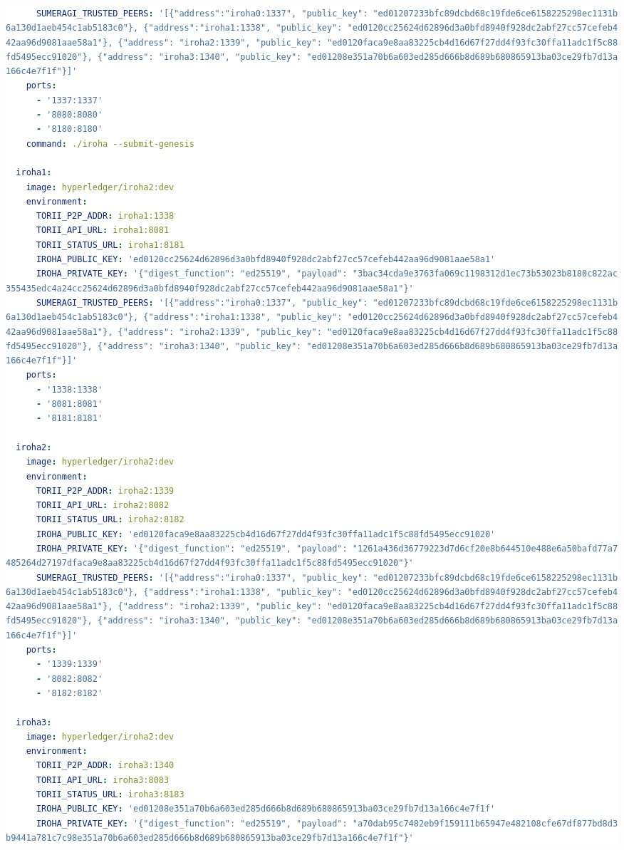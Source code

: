 ```yaml
      SUMERAGI_TRUSTED_PEERS: '[{"address":"iroha0:1337", "public_key": "ed01207233bfc89dcbd68c19fde6ce6158225298ec1131b6a130d1aeb454c1ab5183c0"}, {"address":"iroha1:1338", "public_key": "ed0120cc25624d62896d3a0bfd8940f928dc2abf27cc57cefeb442aa96d9081aae58a1"}, {"address": "iroha2:1339", "public_key": "ed0120faca9e8aa83225cb4d16d67f27dd4f93fc30ffa11adc1f5c88fd5495ecc91020"}, {"address": "iroha3:1340", "public_key": "ed01208e351a70b6a603ed285d666b8d689b680865913ba03ce29fb7d13a166c4e7f1f"}]'
    ports:
      - '1337:1337'
      - '8080:8080'
      - '8180:8180'
    command: ./iroha --submit-genesis

  iroha1:
    image: hyperledger/iroha2:dev
    environment:
      TORII_P2P_ADDR: iroha1:1338
      TORII_API_URL: iroha1:8081
      TORII_STATUS_URL: iroha1:8181
      IROHA_PUBLIC_KEY: 'ed0120cc25624d62896d3a0bfd8940f928dc2abf27cc57cefeb442aa96d9081aae58a1'
      IROHA_PRIVATE_KEY: '{"digest_function": "ed25519", "payload": "3bac34cda9e3763fa069c1198312d1ec73b53023b8180c822ac355435edc4a24cc25624d62896d3a0bfd8940f928dc2abf27cc57cefeb442aa96d9081aae58a1"}'
      SUMERAGI_TRUSTED_PEERS: '[{"address":"iroha0:1337", "public_key": "ed01207233bfc89dcbd68c19fde6ce6158225298ec1131b6a130d1aeb454c1ab5183c0"}, {"address":"iroha1:1338", "public_key": "ed0120cc25624d62896d3a0bfd8940f928dc2abf27cc57cefeb442aa96d9081aae58a1"}, {"address": "iroha2:1339", "public_key": "ed0120faca9e8aa83225cb4d16d67f27dd4f93fc30ffa11adc1f5c88fd5495ecc91020"}, {"address": "iroha3:1340", "public_key": "ed01208e351a70b6a603ed285d666b8d689b680865913ba03ce29fb7d13a166c4e7f1f"}]'
    ports:
      - '1338:1338'
      - '8081:8081'
      - '8181:8181'

  iroha2:
    image: hyperledger/iroha2:dev
    environment:
      TORII_P2P_ADDR: iroha2:1339
      TORII_API_URL: iroha2:8082
      TORII_STATUS_URL: iroha2:8182
      IROHA_PUBLIC_KEY: 'ed0120faca9e8aa83225cb4d16d67f27dd4f93fc30ffa11adc1f5c88fd5495ecc91020'
      IROHA_PRIVATE_KEY: '{"digest_function": "ed25519", "payload": "1261a436d36779223d7d6cf20e8b644510e488e6a50bafd77a7485264d27197dfaca9e8aa83225cb4d16d67f27dd4f93fc30ffa11adc1f5c88fd5495ecc91020"}'
      SUMERAGI_TRUSTED_PEERS: '[{"address":"iroha0:1337", "public_key": "ed01207233bfc89dcbd68c19fde6ce6158225298ec1131b6a130d1aeb454c1ab5183c0"}, {"address":"iroha1:1338", "public_key": "ed0120cc25624d62896d3a0bfd8940f928dc2abf27cc57cefeb442aa96d9081aae58a1"}, {"address": "iroha2:1339", "public_key": "ed0120faca9e8aa83225cb4d16d67f27dd4f93fc30ffa11adc1f5c88fd5495ecc91020"}, {"address": "iroha3:1340", "public_key": "ed01208e351a70b6a603ed285d666b8d689b680865913ba03ce29fb7d13a166c4e7f1f"}]'
    ports:
      - '1339:1339'
      - '8082:8082'
      - '8182:8182'

  iroha3:
    image: hyperledger/iroha2:dev
    environment:
      TORII_P2P_ADDR: iroha3:1340
      TORII_API_URL: iroha3:8083
      TORII_STATUS_URL: iroha3:8183
      IROHA_PUBLIC_KEY: 'ed01208e351a70b6a603ed285d666b8d689b680865913ba03ce29fb7d13a166c4e7f1f'
      IROHA_PRIVATE_KEY: '{"digest_function": "ed25519", "payload": "a70dab95c7482eb9f159111b65947e482108cfe67df877bd8d3b9441a781c7c98e351a70b6a603ed285d666b8d689b680865913ba03ce29fb7d13a166c4e7f1f"}'
```